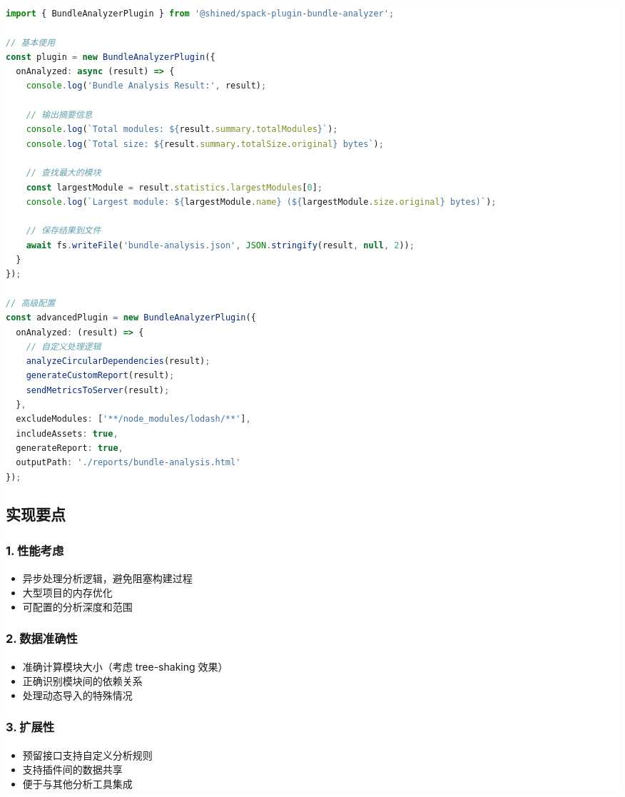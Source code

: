```typescript
import { BundleAnalyzerPlugin } from '@shined/spack-plugin-bundle-analyzer';

// 基本使用
const plugin = new BundleAnalyzerPlugin({
  onAnalyzed: async (result) => {
    console.log('Bundle Analysis Result:', result);
    
    // 输出摘要信息
    console.log(`Total modules: ${result.summary.totalModules}`);
    console.log(`Total size: ${result.summary.totalSize.original} bytes`);
    
    // 查找最大的模块
    const largestModule = result.statistics.largestModules[0];
    console.log(`Largest module: ${largestModule.name} (${largestModule.size.original} bytes)`);
    
    // 保存结果到文件
    await fs.writeFile('bundle-analysis.json', JSON.stringify(result, null, 2));
  }
});

// 高级配置
const advancedPlugin = new BundleAnalyzerPlugin({
  onAnalyzed: (result) => {
    // 自定义处理逻辑
    analyzeCircularDependencies(result);
    generateCustomReport(result);
    sendMetricsToServer(result);
  },
  excludeModules: ['**/node_modules/lodash/**'],
  includeAssets: true,
  generateReport: true,
  outputPath: './reports/bundle-analysis.html'
});
```

## 实现要点

### 1. 性能考虑
- 异步处理分析逻辑，避免阻塞构建过程
- 大型项目的内存优化
- 可配置的分析深度和范围

### 2. 数据准确性
- 准确计算模块大小（考虑 tree-shaking 效果）
- 正确识别模块间的依赖关系
- 处理动态导入的特殊情况

### 3. 扩展性
- 预留接口支持自定义分析规则
- 支持插件间的数据共享
- 便于与其他分析工具集成
